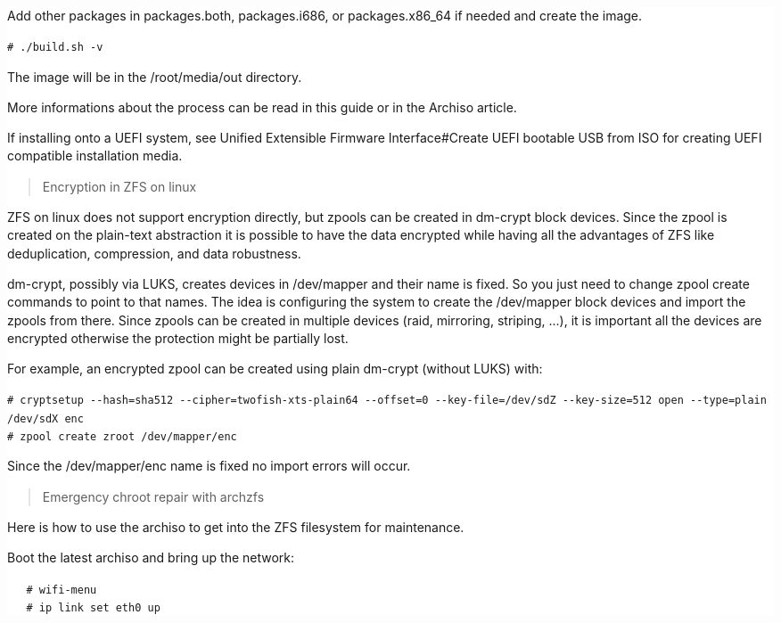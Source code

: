 Add other packages in packages.both, packages.i686, or packages.x86_64
if needed and create the image.

    # ./build.sh -v

The image will be in the /root/media/out directory.

More informations about the process can be read in this guide or in the
Archiso article.

If installing onto a UEFI system, see Unified Extensible Firmware
Interface#Create UEFI bootable USB from ISO for creating UEFI compatible
installation media.

> Encryption in ZFS on linux

ZFS on linux does not support encryption directly, but zpools can be
created in dm-crypt block devices. Since the zpool is created on the
plain-text abstraction it is possible to have the data encrypted while
having all the advantages of ZFS like deduplication, compression, and
data robustness.

dm-crypt, possibly via LUKS, creates devices in /dev/mapper and their
name is fixed. So you just need to change zpool create commands to point
to that names. The idea is configuring the system to create the
/dev/mapper block devices and import the zpools from there. Since zpools
can be created in multiple devices (raid, mirroring, striping, ...), it
is important all the devices are encrypted otherwise the protection
might be partially lost.

  
 For example, an encrypted zpool can be created using plain dm-crypt
(without LUKS) with:

    # cryptsetup --hash=sha512 --cipher=twofish-xts-plain64 --offset=0 --key-file=/dev/sdZ --key-size=512 open --type=plain /dev/sdX enc
    # zpool create zroot /dev/mapper/enc

Since the /dev/mapper/enc name is fixed no import errors will occur.

> Emergency chroot repair with archzfs

Here is how to use the archiso to get into the ZFS filesystem for
maintenance.

Boot the latest archiso and bring up the network:

       # wifi-menu
       # ip link set eth0 up
